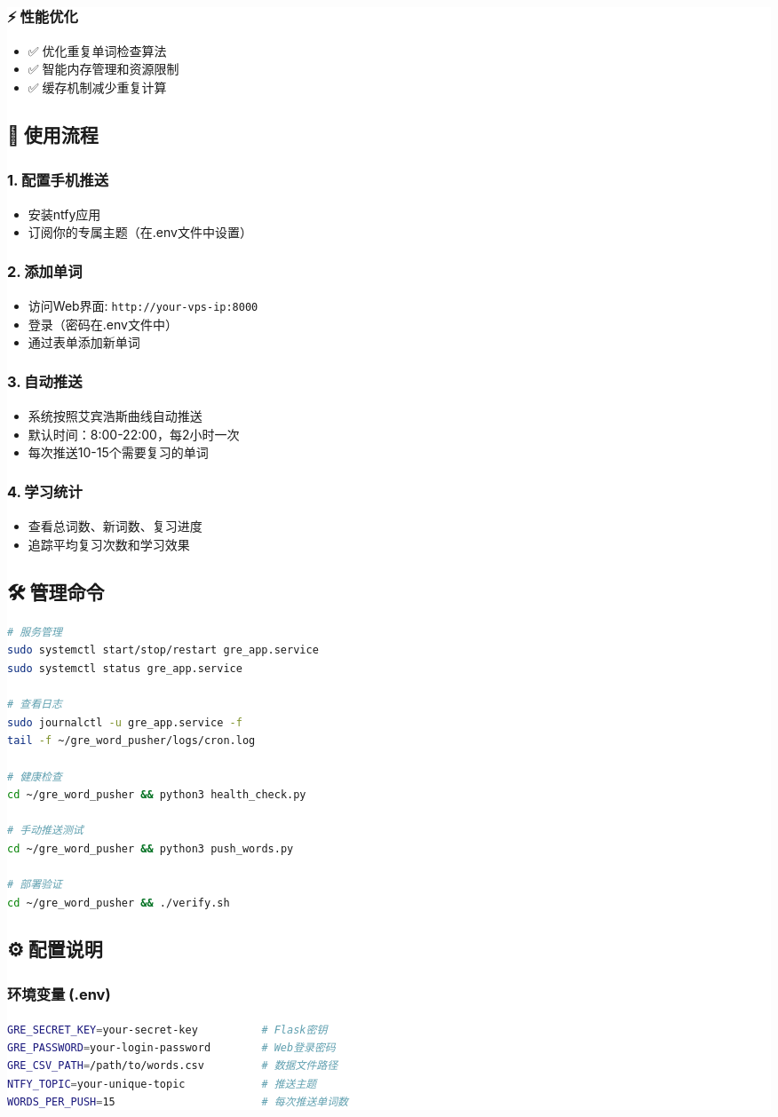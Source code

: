 ### ⚡ 性能优化
- ✅ 优化重复单词检查算法
- ✅ 智能内存管理和资源限制
- ✅ 缓存机制减少重复计算

## 📱 使用流程

### 1. 配置手机推送
- 安装ntfy应用
- 订阅你的专属主题（在.env文件中设置）

### 2. 添加单词
- 访问Web界面: `http://your-vps-ip:8000`
- 登录（密码在.env文件中）
- 通过表单添加新单词

### 3. 自动推送
- 系统按照艾宾浩斯曲线自动推送
- 默认时间：8:00-22:00，每2小时一次
- 每次推送10-15个需要复习的单词

### 4. 学习统计
- 查看总词数、新词数、复习进度
- 追踪平均复习次数和学习效果

## 🛠 管理命令

```bash
# 服务管理
sudo systemctl start/stop/restart gre_app.service
sudo systemctl status gre_app.service

# 查看日志
sudo journalctl -u gre_app.service -f
tail -f ~/gre_word_pusher/logs/cron.log

# 健康检查
cd ~/gre_word_pusher && python3 health_check.py

# 手动推送测试
cd ~/gre_word_pusher && python3 push_words.py

# 部署验证
cd ~/gre_word_pusher && ./verify.sh
```

## ⚙️ 配置说明

### 环境变量 (.env)
```bash
GRE_SECRET_KEY=your-secret-key          # Flask密钥
GRE_PASSWORD=your-login-password        # Web登录密码
GRE_CSV_PATH=/path/to/words.csv         # 数据文件路径
NTFY_TOPIC=your-unique-topic            # 推送主题
WORDS_PER_PUSH=15                       # 每次推送单词数
```

